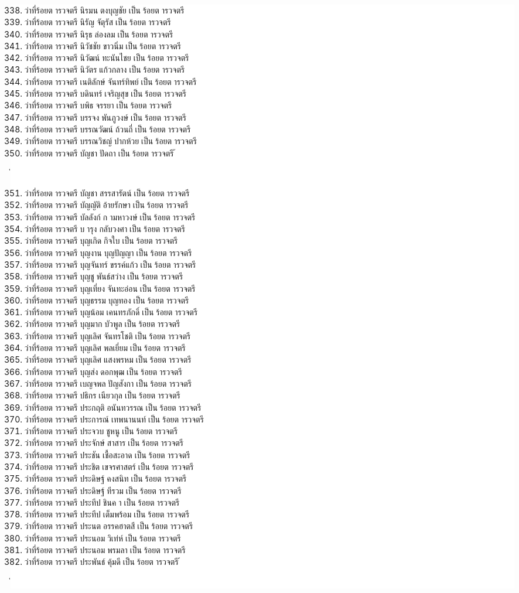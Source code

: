 338. ว่าที่ร้อยต ารวจตรี นิรมน  ตงบุญชัย เป็น ร้อยต ารวจตรี 
339. ว่าที่ร้อยต ารวจตรี นิรัญ  จัตุรัส เป็น ร้อยต ารวจตรี 
340. ว่าที่ร้อยต ารวจตรี นิรุธ  ล่องลม เป็น ร้อยต ารวจตรี 
341. ว่าที่ร้อยต ารวจตรี นิวัชชัย  ขาวนิ่ม เป็น ร้อยต ารวจตรี 
342. ว่าที่ร้อยต ารวจตรี นิวัฒน์  ทะนันไชย เป็น ร้อยต ารวจตรี 
343. ว่าที่ร้อยต ารวจตรี นิวัตร  แก้วกลาง เป็น ร้อยต ารวจตรี 
344. ว่าที่ร้อยต ารวจตรี เนติลักษ์  จันทร์ทิพย์ เป็น ร้อยต ารวจตรี 
345. ว่าที่ร้อยต ารวจตรี บดินทร์  เจริญสุข เป็น ร้อยต ารวจตรี 
346. ว่าที่ร้อยต ารวจตรี บพิธ  จรรยา เป็น ร้อยต ารวจตรี 
347. ว่าที่ร้อยต ารวจตรี บรรจง  พันภูวงษ์ เป็น ร้อยต ารวจตรี 
348. ว่าที่ร้อยต ารวจตรี บรรณวัฒน์  ถ้วนถี่ เป็น ร้อยต ารวจตรี 
349. ว่าที่ร้อยต ารวจตรี บรรณวิชญ์  ปากห้วย เป็น ร้อยต ารวจตรี 
350. ว่าที่ร้อยต ารวจตรี บัญชา  ปัดถา เป็น ร้อยต ารวจตรี 
้
 
่
 

351. ว่าที่ร้อยต ารวจตรี บัญชา  สรรสารัตน์ เป็น ร้อยต ารวจตรี 
352. ว่าที่ร้อยต ารวจตรี บัญญัติ  อ้ายรักษา เป็น ร้อยต ารวจตรี 
353. ว่าที่ร้อยต ารวจตรี บัลลังก์  ก ามหาวงษ์ เป็น ร้อยต ารวจตรี 
354. ว่าที่ร้อยต ารวจตรี บ ารุง  กลับวงศา เป็น ร้อยต ารวจตรี 
355. ว่าที่ร้อยต ารวจตรี บุญเกิด  กิจใบ เป็น ร้อยต ารวจตรี 
356. ว่าที่ร้อยต ารวจตรี บุญงาน  บุญปัญญา เป็น ร้อยต ารวจตรี 
357. ว่าที่ร้อยต ารวจตรี บุญจันทร์  ขรรค์แก้ว เป็น ร้อยต ารวจตรี 
358. ว่าที่ร้อยต ารวจตรี บุญชู  พันธ์สว่าง เป็น ร้อยต ารวจตรี 
359. ว่าที่ร้อยต ารวจตรี บุญเที่ยง  จันทะอ่อน เป็น ร้อยต ารวจตรี 
360. ว่าที่ร้อยต ารวจตรี บุญธรรม  บุญทอง เป็น ร้อยต ารวจตรี 
361. ว่าที่ร้อยต ารวจตรี บุญน้อม  เคนทรภักดิ์ เป็น ร้อยต ารวจตรี 
362. ว่าที่ร้อยต ารวจตรี บุญมาก  บัวพูล เป็น ร้อยต ารวจตรี 
363. ว่าที่ร้อยต ารวจตรี บุญเลิศ  จันทรโชติ เป็น ร้อยต ารวจตรี 
364. ว่าที่ร้อยต ารวจตรี บุญเลิศ  พลเยี่ยม เป็น ร้อยต ารวจตรี 
365. ว่าที่ร้อยต ารวจตรี บุญเลิศ  แสงพรหม เป็น ร้อยต ารวจตรี 
366. ว่าที่ร้อยต ารวจตรี บุญส่ง  ดอกพุฒ เป็น ร้อยต ารวจตรี 
367. ว่าที่ร้อยต ารวจตรี เบญจพล  ปัญสังกา เป็น ร้อยต ารวจตรี 
368. ว่าที่ร้อยต ารวจตรี ปธิกร  เนียวกุล เป็น ร้อยต ารวจตรี 
369. ว่าที่ร้อยต ารวจตรี ประกฤติ  อนันทวรรณ เป็น ร้อยต ารวจตรี 
370. ว่าที่ร้อยต ารวจตรี ประการณ์  เทพนานนท์ เป็น ร้อยต ารวจตรี 
371. ว่าที่ร้อยต ารวจตรี ประจวบ  ชูหนู เป็น ร้อยต ารวจตรี 
372. ว่าที่ร้อยต ารวจตรี ประจักษ์  สาสาร เป็น ร้อยต ารวจตรี 
373. ว่าที่ร้อยต ารวจตรี ประชัน  เชื้อสะอาด เป็น ร้อยต ารวจตรี 
374. ว่าที่ร้อยต ารวจตรี ประชิต  เขจรศาสตร์ เป็น ร้อยต ารวจตรี 
375. ว่าที่ร้อยต ารวจตรี ประดิษฐ์  คงสนิท เป็น ร้อยต ารวจตรี 
376. ว่าที่ร้อยต ารวจตรี ประดิษฐ์  ทีรวม เป็น ร้อยต ารวจตรี 
377. ว่าที่ร้อยต ารวจตรี ประทีป  ชินค า เป็น ร้อยต ารวจตรี 
378. ว่าที่ร้อยต ารวจตรี ประทีป  เต็มพร้อม เป็น ร้อยต ารวจตรี 
379. ว่าที่ร้อยต ารวจตรี ประนต  อรรคฮาตสี เป็น ร้อยต ารวจตรี 
380. ว่าที่ร้อยต ารวจตรี ประนอม  วิเท่ห์ เป็น ร้อยต ารวจตรี 
381. ว่าที่ร้อยต ารวจตรี ประนอม  พรมลา เป็น ร้อยต ารวจตรี 
382. ว่าที่ร้อยต ารวจตรี ประพันธ์  คุ้มดี เป็น ร้อยต ารวจตรี 
้
 
่
 